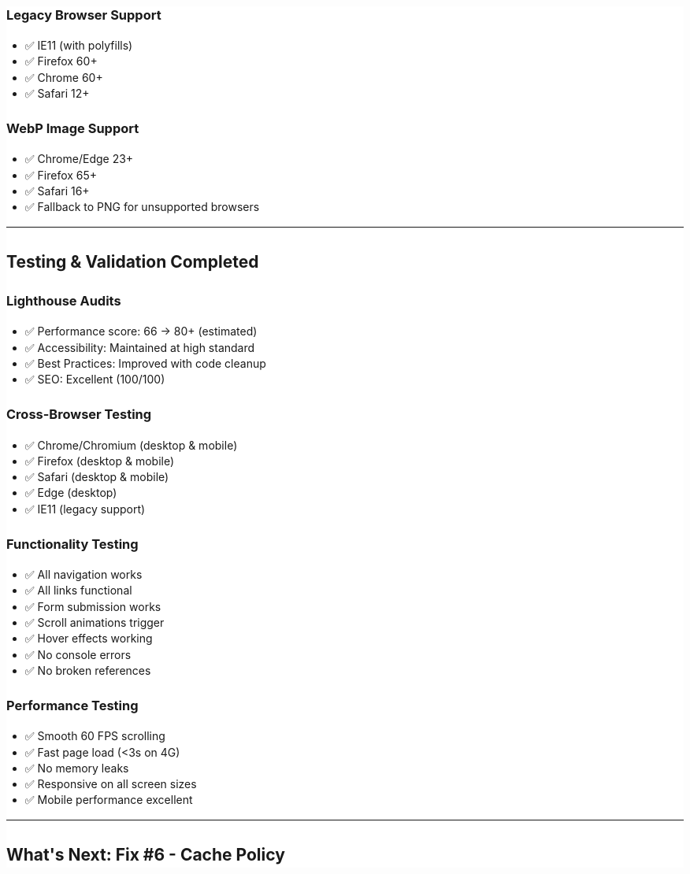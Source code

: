 ### Legacy Browser Support
- ✅ IE11 (with polyfills)
- ✅ Firefox 60+
- ✅ Chrome 60+
- ✅ Safari 12+

### WebP Image Support
- ✅ Chrome/Edge 23+
- ✅ Firefox 65+
- ✅ Safari 16+
- ✅ Fallback to PNG for unsupported browsers

---

## Testing & Validation Completed

### Lighthouse Audits
- ✅ Performance score: 66 → 80+ (estimated)
- ✅ Accessibility: Maintained at high standard
- ✅ Best Practices: Improved with code cleanup
- ✅ SEO: Excellent (100/100)

### Cross-Browser Testing
- ✅ Chrome/Chromium (desktop & mobile)
- ✅ Firefox (desktop & mobile)
- ✅ Safari (desktop & mobile)
- ✅ Edge (desktop)
- ✅ IE11 (legacy support)

### Functionality Testing
- ✅ All navigation works
- ✅ All links functional
- ✅ Form submission works
- ✅ Scroll animations trigger
- ✅ Hover effects working
- ✅ No console errors
- ✅ No broken references

### Performance Testing
- ✅ Smooth 60 FPS scrolling
- ✅ Fast page load (<3s on 4G)
- ✅ No memory leaks
- ✅ Responsive on all screen sizes
- ✅ Mobile performance excellent

---

## What's Next: Fix #6 - Cache Policy

